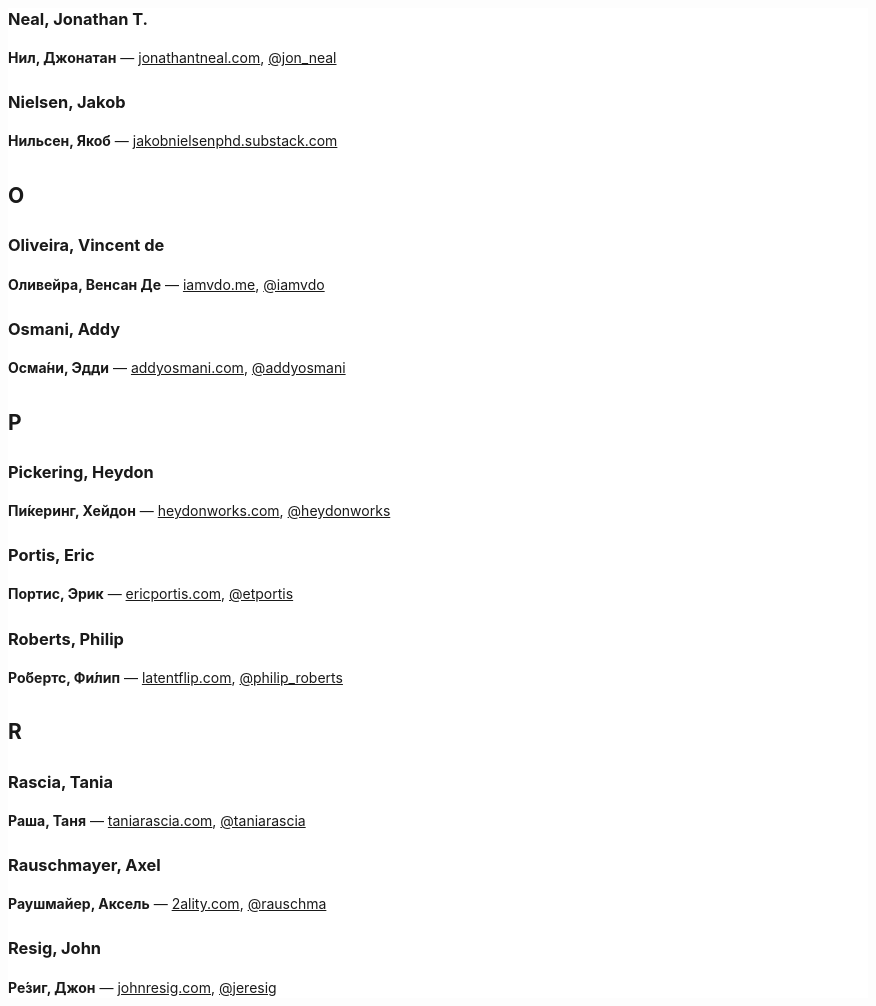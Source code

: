 ### Neal, Jonathan T.

**Нил, Джонатан** — [jonathantneal.com](http://www.jonathantneal.com), [@jon_neal](https://twitter.com/jon_neal)

### Nielsen, Jakob

**Нильсен, Якоб** — [jakobnielsenphd.substack.com](https://jakobnielsenphd.substack.com)

## O

### Oliveira, Vincent de

**Оливейра, Венсан Де** — [iamvdo.me](https://iamvdo.me/), [@iamvdo](https://twitter.com/iamvdo)

### Osmani, Addy

**Осма́ни, Эдди** — [addyosmani.com](https://addyosmani.com), [@addyosmani](https://twitter.com/addyosmani)

## P

### Pickering, Heydon

**Пи́керинг, Хейдон** — [heydonworks.com](https://www.heydonworks.com), [@heydonworks](https://twitter.com/heydonworks)

### Portis, Eric

**Портис, Эрик** — [ericportis.com](https://ericportis.com/), [@etportis](https://twitter.com/etportis)

### Roberts, Philip

**Ро́бертс, Фи́лип** — [latentflip.com](http://latentflip.com/), [@philip_roberts](https://twitter.com/philip_roberts)

## R

### Rascia, Tania

**Раша, Таня** — [taniarascia.com](https://www.taniarascia.com/), [@taniarascia](https://twitter.com/taniarascia)

### Rauschmayer, Axel

**Раушмайер, Аксель** — [2ality.com](http://2ality.com/), [@rauschma](https://twitter.com/rauschma)

### Resig, John

**Ре́зиг, Джон** — [johnresig.com](https://johnresig.com/), [@jeresig](https://twitter.com/jeresig)
